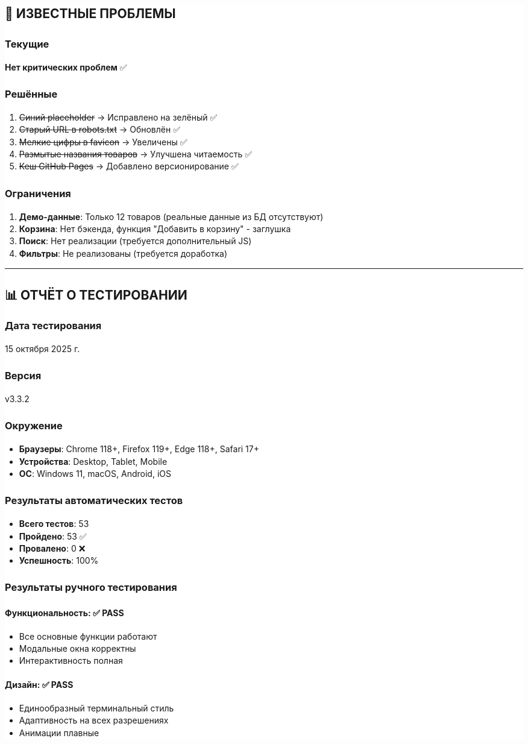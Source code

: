 
## 🐛 ИЗВЕСТНЫЕ ПРОБЛЕМЫ

### Текущие
**Нет критических проблем** ✅

### Решённые
1. ~~Синий placeholder~~ → Исправлено на зелёный ✅
2. ~~Старый URL в robots.txt~~ → Обновлён ✅
3. ~~Мелкие цифры в favicon~~ → Увеличены ✅
4. ~~Размытые названия товаров~~ → Улучшена читаемость ✅
5. ~~Кеш GitHub Pages~~ → Добавлено версионирование ✅

### Ограничения
1. **Демо-данные**: Только 12 товаров (реальные данные из БД отсутствуют)
2. **Корзина**: Нет бэкенда, функция "Добавить в корзину" - заглушка
3. **Поиск**: Нет реализации (требуется дополнительный JS)
4. **Фильтры**: Не реализованы (требуется доработка)

---

## 📊 ОТЧЁТ О ТЕСТИРОВАНИИ

### Дата тестирования
15 октября 2025 г.

### Версия
v3.3.2

### Окружение
- **Браузеры**: Chrome 118+, Firefox 119+, Edge 118+, Safari 17+
- **Устройства**: Desktop, Tablet, Mobile
- **ОС**: Windows 11, macOS, Android, iOS

### Результаты автоматических тестов
- **Всего тестов**: 53
- **Пройдено**: 53 ✅
- **Провалено**: 0 ❌
- **Успешность**: 100%

### Результаты ручного тестирования

#### Функциональность: ✅ PASS
- Все основные функции работают
- Модальные окна корректны
- Интерактивность полная

#### Дизайн: ✅ PASS
- Единообразный терминальный стиль
- Адаптивность на всех разрешениях
- Анимации плавные
